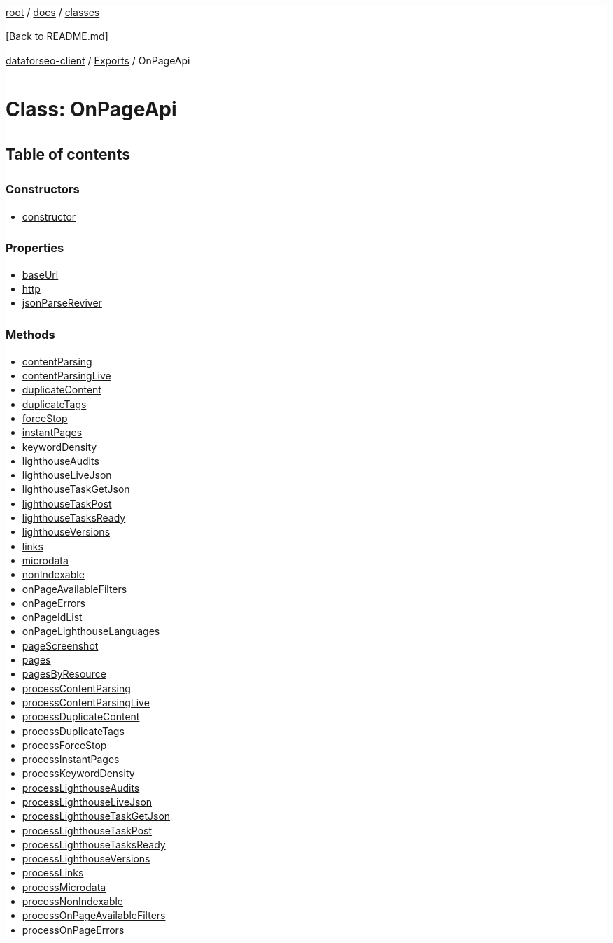 [root](./../../ "root") / [docs](./../ "docs") / [classes](./ "classes")

[[Back to README.md]](./../../README.md "[Back to README.md]")

[dataforseo-client](../README.md) / [Exports](../modules.md) / OnPageApi

# Class: OnPageApi

## Table of contents

### Constructors

- [constructor](OnPageApi.md#constructor)

### Properties

- [baseUrl](OnPageApi.md#baseurl)
- [http](OnPageApi.md#http)
- [jsonParseReviver](OnPageApi.md#jsonparsereviver)

### Methods

- [contentParsing](OnPageApi.md#contentparsing)
- [contentParsingLive](OnPageApi.md#contentparsinglive)
- [duplicateContent](OnPageApi.md#duplicatecontent)
- [duplicateTags](OnPageApi.md#duplicatetags)
- [forceStop](OnPageApi.md#forcestop)
- [instantPages](OnPageApi.md#instantpages)
- [keywordDensity](OnPageApi.md#keyworddensity)
- [lighthouseAudits](OnPageApi.md#lighthouseaudits)
- [lighthouseLiveJson](OnPageApi.md#lighthouselivejson)
- [lighthouseTaskGetJson](OnPageApi.md#lighthousetaskgetjson)
- [lighthouseTaskPost](OnPageApi.md#lighthousetaskpost)
- [lighthouseTasksReady](OnPageApi.md#lighthousetasksready)
- [lighthouseVersions](OnPageApi.md#lighthouseversions)
- [links](OnPageApi.md#links)
- [microdata](OnPageApi.md#microdata)
- [nonIndexable](OnPageApi.md#nonindexable)
- [onPageAvailableFilters](OnPageApi.md#onpageavailablefilters)
- [onPageErrors](OnPageApi.md#onpageerrors)
- [onPageIdList](OnPageApi.md#onpageidlist)
- [onPageLighthouseLanguages](OnPageApi.md#onpagelighthouselanguages)
- [pageScreenshot](OnPageApi.md#pagescreenshot)
- [pages](OnPageApi.md#pages)
- [pagesByResource](OnPageApi.md#pagesbyresource)
- [processContentParsing](OnPageApi.md#processcontentparsing)
- [processContentParsingLive](OnPageApi.md#processcontentparsinglive)
- [processDuplicateContent](OnPageApi.md#processduplicatecontent)
- [processDuplicateTags](OnPageApi.md#processduplicatetags)
- [processForceStop](OnPageApi.md#processforcestop)
- [processInstantPages](OnPageApi.md#processinstantpages)
- [processKeywordDensity](OnPageApi.md#processkeyworddensity)
- [processLighthouseAudits](OnPageApi.md#processlighthouseaudits)
- [processLighthouseLiveJson](OnPageApi.md#processlighthouselivejson)
- [processLighthouseTaskGetJson](OnPageApi.md#processlighthousetaskgetjson)
- [processLighthouseTaskPost](OnPageApi.md#processlighthousetaskpost)
- [processLighthouseTasksReady](OnPageApi.md#processlighthousetasksready)
- [processLighthouseVersions](OnPageApi.md#processlighthouseversions)
- [processLinks](OnPageApi.md#processlinks)
- [processMicrodata](OnPageApi.md#processmicrodata)
- [processNonIndexable](OnPageApi.md#processnonindexable)
- [processOnPageAvailableFilters](OnPageApi.md#processonpageavailablefilters)
- [processOnPageErrors](OnPageApi.md#processonpageerrors)